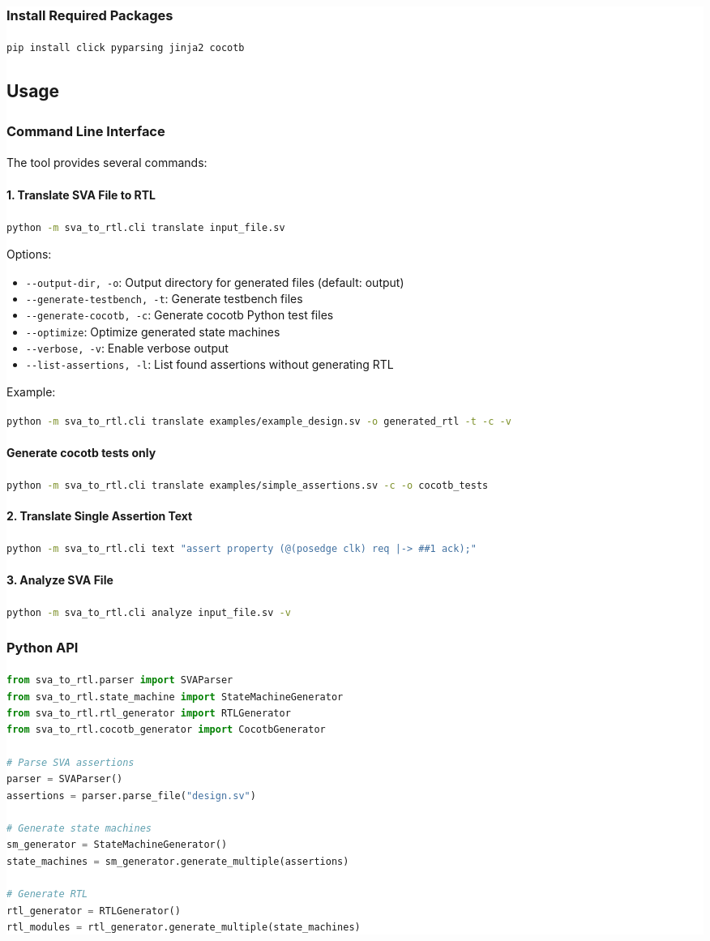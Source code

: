 ### Install Required Packages

```bash
pip install click pyparsing jinja2 cocotb
```

## Usage

### Command Line Interface

The tool provides several commands:

#### 1. Translate SVA File to RTL

```bash
python -m sva_to_rtl.cli translate input_file.sv
```

Options:
- `--output-dir, -o`: Output directory for generated files (default: output)
- `--generate-testbench, -t`: Generate testbench files
- `--generate-cocotb, -c`: Generate cocotb Python test files
- `--optimize`: Optimize generated state machines
- `--verbose, -v`: Enable verbose output
- `--list-assertions, -l`: List found assertions without generating RTL

Example:
```bash
python -m sva_to_rtl.cli translate examples/example_design.sv -o generated_rtl -t -c -v
```

#### Generate cocotb tests only

```bash
python -m sva_to_rtl.cli translate examples/simple_assertions.sv -c -o cocotb_tests
```

#### 2. Translate Single Assertion Text

```bash
python -m sva_to_rtl.cli text "assert property (@(posedge clk) req |-> ##1 ack);"
```

#### 3. Analyze SVA File

```bash
python -m sva_to_rtl.cli analyze input_file.sv -v
```

### Python API

```python
from sva_to_rtl.parser import SVAParser
from sva_to_rtl.state_machine import StateMachineGenerator
from sva_to_rtl.rtl_generator import RTLGenerator
from sva_to_rtl.cocotb_generator import CocotbGenerator

# Parse SVA assertions
parser = SVAParser()
assertions = parser.parse_file("design.sv")

# Generate state machines
sm_generator = StateMachineGenerator()
state_machines = sm_generator.generate_multiple(assertions)

# Generate RTL
rtl_generator = RTLGenerator()
rtl_modules = rtl_generator.generate_multiple(state_machines)

```